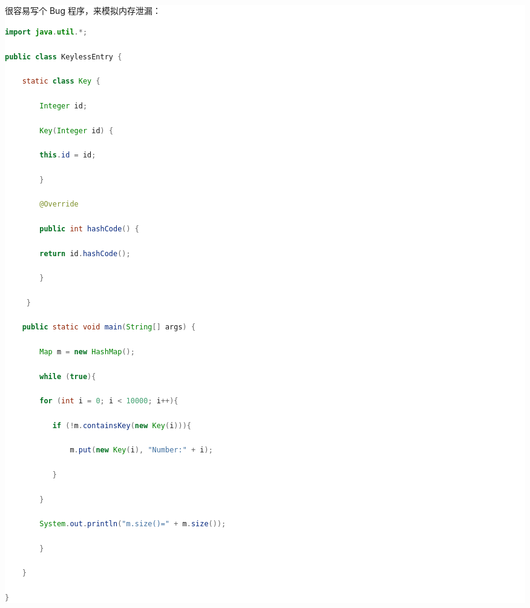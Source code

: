 很容易写个 Bug 程序，来模拟内存泄漏：

```java
import java.util.*;

public class KeylessEntry {

    static class Key {

        Integer id;

        Key(Integer id) {

        this.id = id;

        }

        @Override

        public int hashCode() {

        return id.hashCode();

        }

     }

    public static void main(String[] args) {

        Map m = new HashMap();

        while (true){

        for (int i = 0; i < 10000; i++){

           if (!m.containsKey(new Key(i))){

               m.put(new Key(i), "Number:" + i);

           }

        }

        System.out.println("m.size()=" + m.size());

        }

    }

}
```
